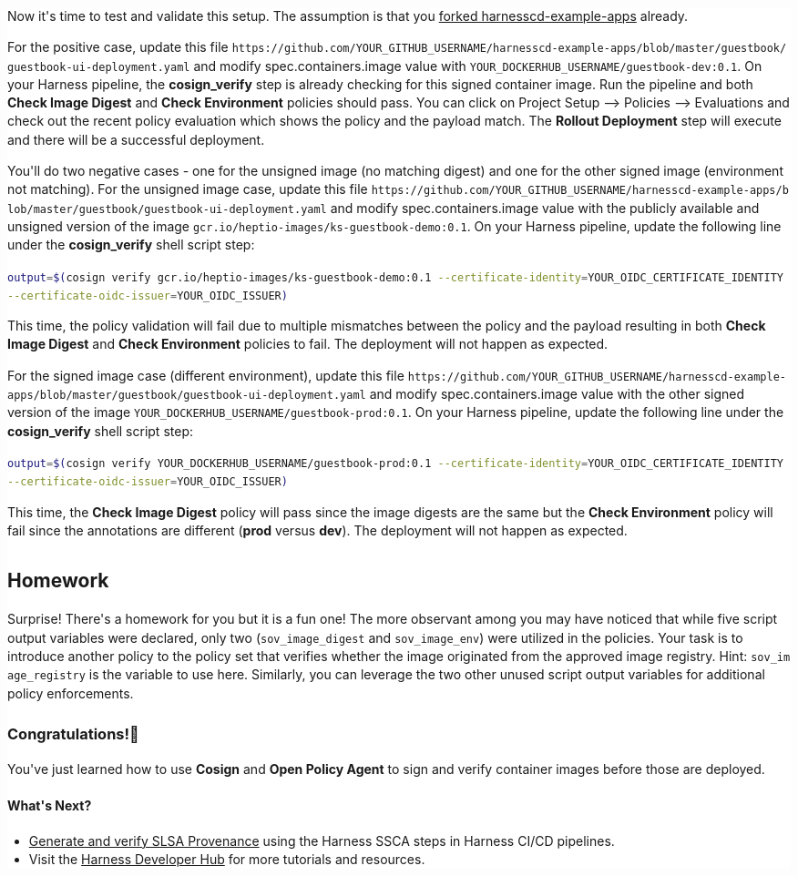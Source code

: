 Now it's time to test and validate this setup. The assumption is that you [forked harnesscd-example-apps](https://github.com/harness-community/harnesscd-example-apps/fork) already. 

For the positive case, update this file `https://github.com/YOUR_GITHUB_USERNAME/harnesscd-example-apps/blob/master/guestbook/guestbook-ui-deployment.yaml` and modify spec.containers.image value with `YOUR_DOCKERHUB_USERNAME/guestbook-dev:0.1`. On your Harness pipeline, the **cosign_verify** step is already checking for this signed container image. Run the pipeline and both **Check Image Digest** and **Check Environment** policies should pass. You can click on Project Setup --> Policies --> Evaluations and check out the recent policy evaluation which shows the policy and the payload match. The **Rollout Deployment** step will execute and there will be a successful deployment.

You'll do two negative cases - one for the unsigned image (no matching digest) and one for the other signed image (environment not matching). For the unsigned image case, update this file `https://github.com/YOUR_GITHUB_USERNAME/harnesscd-example-apps/blob/master/guestbook/guestbook-ui-deployment.yaml` and modify spec.containers.image value with the publicly available and unsigned version of the image `gcr.io/heptio-images/ks-guestbook-demo:0.1`. On your Harness pipeline, update the following line under the **cosign_verify** shell script step:

```bash
output=$(cosign verify gcr.io/heptio-images/ks-guestbook-demo:0.1 --certificate-identity=YOUR_OIDC_CERTIFICATE_IDENTITY --certificate-oidc-issuer=YOUR_OIDC_ISSUER)
```

This time, the policy validation will fail due to multiple mismatches between the policy and the payload resulting in both **Check Image Digest** and **Check Environment** policies to fail. The deployment will not happen as expected.

For the signed image case (different environment), update this file `https://github.com/YOUR_GITHUB_USERNAME/harnesscd-example-apps/blob/master/guestbook/guestbook-ui-deployment.yaml` and modify spec.containers.image value with the other signed version of the image `YOUR_DOCKERHUB_USERNAME/guestbook-prod:0.1`. On your Harness pipeline, update the following line under the **cosign_verify** shell script step:

```bash
output=$(cosign verify YOUR_DOCKERHUB_USERNAME/guestbook-prod:0.1 --certificate-identity=YOUR_OIDC_CERTIFICATE_IDENTITY --certificate-oidc-issuer=YOUR_OIDC_ISSUER)
```

This time, the **Check Image Digest** policy will pass since the image digests are the same but the **Check Environment** policy will fail since the annotations are different (**prod** versus **dev**). The deployment will not happen as expected.

## Homework

Surprise! There's a homework for you but it is a fun one! The more observant among you may have noticed that while five script output variables were declared, only two (`sov_image_digest` and `sov_image_env`) were utilized in the policies. Your task is to introduce another policy to the policy set that verifies whether the image originated from the approved image registry. Hint: `sov_image_registry` is the variable to use here. Similarly, you can leverage the two other unused script output variables for additional policy enforcements.

### Congratulations!🎉

You've just learned how to use **Cosign** and **Open Policy Agent** to sign and verify container images before those are deployed.

#### What's Next?
- [Generate and verify SLSA Provenance](../../secure-supply-chain/generate-slsa.md) using the Harness SSCA steps in Harness CI/CD pipelines.
- Visit the [Harness Developer Hub](https://developer.harness.io/) for more tutorials and resources.
